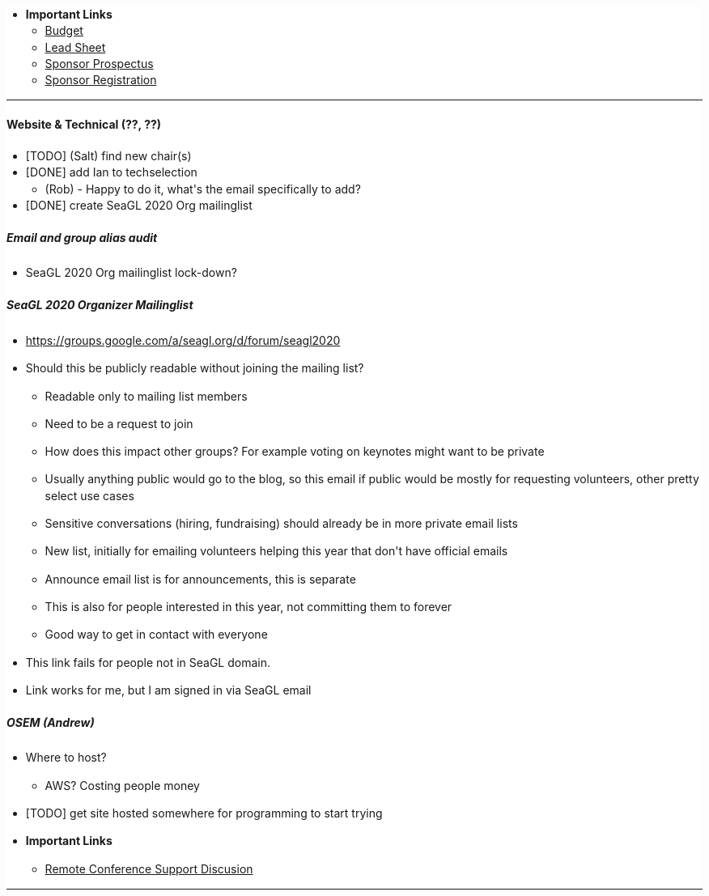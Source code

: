 - **Important Links**
    - [Budget](https://docs.google.com/spreadsheets/d/1ahnCfPKe7BAO3y8X4n69BJyfL8NNQRooW5fOXhH-VBQ/edit#gid=2079573376 )
    - [Lead Sheet](https://docs.google.com/spreadsheets/d/1sz0gtvFNWTZruTvZlSKURYXHSRIhyCt4H-o-7nmbUrU/edit#gid=0 )
    - [Sponsor Prospectus](https://seagl.org/sponsors/SeaGL_Exhibitor_Sponsor_Prospectus_2020.pdf )
    - [Sponsor Registration](https://seagl.org/sponsors/SeaGL_Sponsor_Registration_Form_2020.pdf )

---

#### Website & Technical (??, ??)
- [TODO] (Salt) find new chair(s)
- [DONE] add Ian to techselection
    - (Rob) - Happy to do it, what's the email specifically to add?
- [DONE] create SeaGL 2020 Org mailinglist

##### Email and group alias audit
- SeaGL 2020 Org mailinglist lock-down?


##### SeaGL 2020 Organizer Mailinglist
- https://groups.google.com/a/seagl.org/d/forum/seagl2020
- Should this be publicly readable without joining the mailing list?

    - Readable only to mailing list members

    - Need to be a request to join

    - How does this impact other groups? For example voting on keynotes might want to be private

    - Usually anything public would go to the blog, so this email if public would be mostly for requesting volunteers, other pretty select use cases

    - Sensitive conversations (hiring, fundraising) should already be in more private email lists

    - New list, initially for emailing volunteers helping this year that don't have official emails

    - Announce email list is for announcements, this is separate

    - This is also for people interested in this year, not committing them to forever

    - Good way to get in contact with everyone

- This link fails for people not in SeaGL domain. 
- Link works for me, but I am signed in via SeaGL email

##### OSEM (Andrew)
- Where to host?

    - AWS? Costing people money


- [TODO] get site hosted somewhere for programming to start trying

- **Important Links**
    - [Remote Conference Support Discusion](https://github.com/openSUSE/osem/issues/2643 )

---
